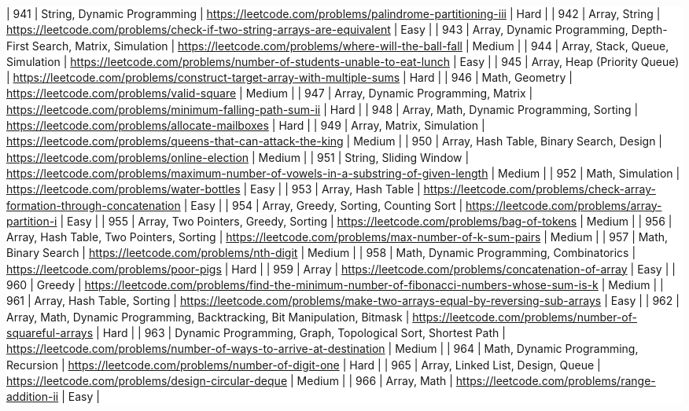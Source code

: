 | 941   | String, Dynamic Programming                                                                          | https://leetcode.com/problems/palindrome-partitioning-iii                                                 | Hard   |
| 942   | Array, String                                                                                        | https://leetcode.com/problems/check-if-two-string-arrays-are-equivalent                                   | Easy   |
| 943   | Array, Dynamic Programming, Depth-First Search, Matrix, Simulation                                   | https://leetcode.com/problems/where-will-the-ball-fall                                                    | Medium |
| 944   | Array, Stack, Queue, Simulation                                                                      | https://leetcode.com/problems/number-of-students-unable-to-eat-lunch                                      | Easy   |
| 945   | Array, Heap (Priority Queue)                                                                         | https://leetcode.com/problems/construct-target-array-with-multiple-sums                                   | Hard   |
| 946   | Math, Geometry                                                                                       | https://leetcode.com/problems/valid-square                                                                | Medium |
| 947   | Array, Dynamic Programming, Matrix                                                                   | https://leetcode.com/problems/minimum-falling-path-sum-ii                                                 | Hard   |
| 948   | Array, Math, Dynamic Programming, Sorting                                                            | https://leetcode.com/problems/allocate-mailboxes                                                          | Hard   |
| 949   | Array, Matrix, Simulation                                                                            | https://leetcode.com/problems/queens-that-can-attack-the-king                                             | Medium |
| 950   | Array, Hash Table, Binary Search, Design                                                             | https://leetcode.com/problems/online-election                                                             | Medium |
| 951   | String, Sliding Window                                                                               | https://leetcode.com/problems/maximum-number-of-vowels-in-a-substring-of-given-length                     | Medium |
| 952   | Math, Simulation                                                                                     | https://leetcode.com/problems/water-bottles                                                               | Easy   |
| 953   | Array, Hash Table                                                                                    | https://leetcode.com/problems/check-array-formation-through-concatenation                                 | Easy   |
| 954   | Array, Greedy, Sorting, Counting Sort                                                                | https://leetcode.com/problems/array-partition-i                                                           | Easy   |
| 955   | Array, Two Pointers, Greedy, Sorting                                                                 | https://leetcode.com/problems/bag-of-tokens                                                               | Medium |
| 956   | Array, Hash Table, Two Pointers, Sorting                                                             | https://leetcode.com/problems/max-number-of-k-sum-pairs                                                   | Medium |
| 957   | Math, Binary Search                                                                                  | https://leetcode.com/problems/nth-digit                                                                   | Medium |
| 958   | Math, Dynamic Programming, Combinatorics                                                             | https://leetcode.com/problems/poor-pigs                                                                   | Hard   |
| 959   | Array                                                                                                | https://leetcode.com/problems/concatenation-of-array                                                      | Easy   |
| 960   | Greedy                                                                                               | https://leetcode.com/problems/find-the-minimum-number-of-fibonacci-numbers-whose-sum-is-k                 | Medium |
| 961   | Array, Hash Table, Sorting                                                                           | https://leetcode.com/problems/make-two-arrays-equal-by-reversing-sub-arrays                               | Easy   |
| 962   | Array, Math, Dynamic Programming, Backtracking, Bit Manipulation, Bitmask                            | https://leetcode.com/problems/number-of-squareful-arrays                                                  | Hard   |
| 963   | Dynamic Programming, Graph, Topological Sort, Shortest Path                                          | https://leetcode.com/problems/number-of-ways-to-arrive-at-destination                                     | Medium |
| 964   | Math, Dynamic Programming, Recursion                                                                 | https://leetcode.com/problems/number-of-digit-one                                                         | Hard   |
| 965   | Array, Linked List, Design, Queue                                                                    | https://leetcode.com/problems/design-circular-deque                                                       | Medium |
| 966   | Array, Math                                                                                          | https://leetcode.com/problems/range-addition-ii                                                           | Easy   |